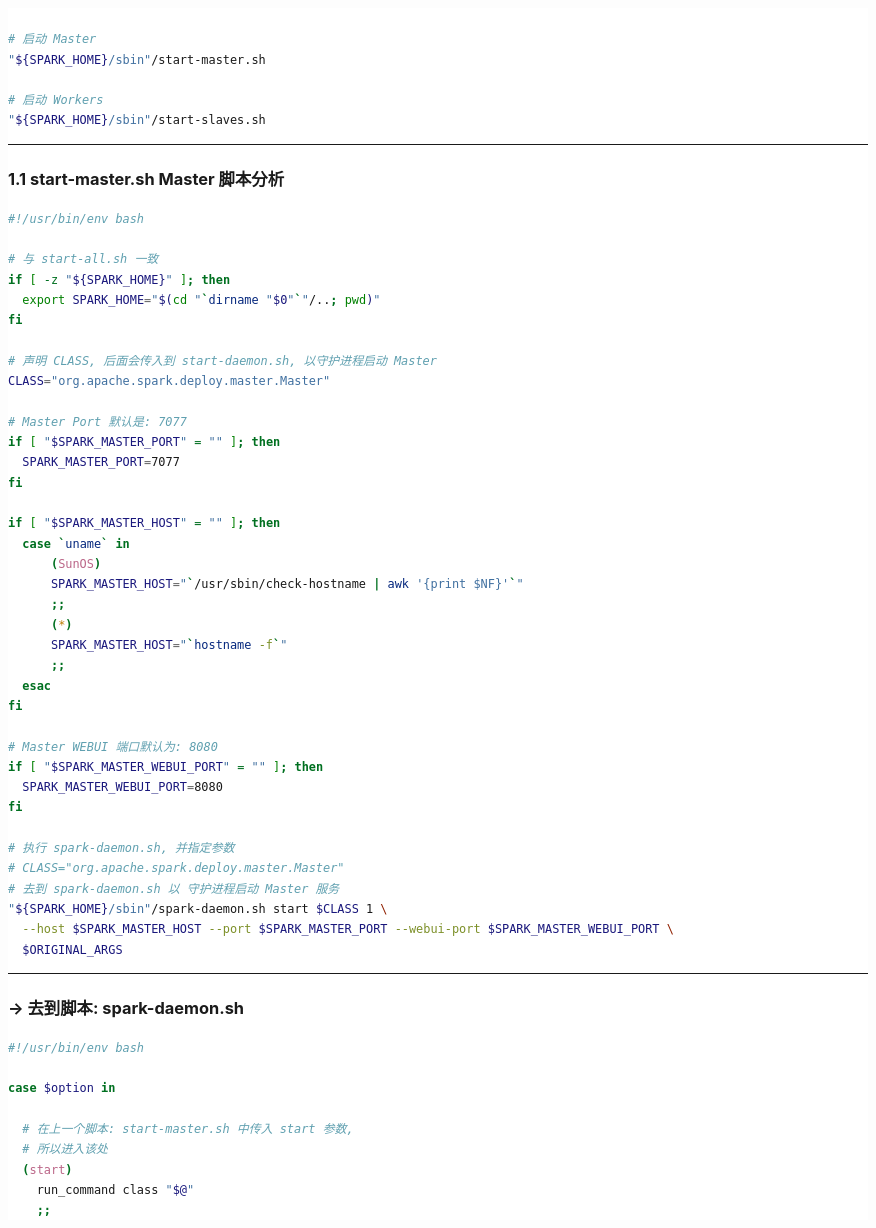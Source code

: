 ```bash

# 启动 Master
"${SPARK_HOME}/sbin"/start-master.sh

# 启动 Workers
"${SPARK_HOME}/sbin"/start-slaves.sh

```
---
### 1.1 start-master.sh Master 脚本分析
```bash
#!/usr/bin/env bash

# 与 start-all.sh 一致
if [ -z "${SPARK_HOME}" ]; then
  export SPARK_HOME="$(cd "`dirname "$0"`"/..; pwd)"
fi

# 声明 CLASS, 后面会传入到 start-daemon.sh, 以守护进程启动 Master
CLASS="org.apache.spark.deploy.master.Master"

# Master Port 默认是: 7077
if [ "$SPARK_MASTER_PORT" = "" ]; then
  SPARK_MASTER_PORT=7077
fi

if [ "$SPARK_MASTER_HOST" = "" ]; then
  case `uname` in
      (SunOS)
	  SPARK_MASTER_HOST="`/usr/sbin/check-hostname | awk '{print $NF}'`"
	  ;;
      (*)
	  SPARK_MASTER_HOST="`hostname -f`"
	  ;;
  esac
fi

# Master WEBUI 端口默认为: 8080
if [ "$SPARK_MASTER_WEBUI_PORT" = "" ]; then
  SPARK_MASTER_WEBUI_PORT=8080
fi

# 执行 spark-daemon.sh, 并指定参数
# CLASS="org.apache.spark.deploy.master.Master"
# 去到 spark-daemon.sh 以 守护进程启动 Master 服务
"${SPARK_HOME}/sbin"/spark-daemon.sh start $CLASS 1 \
  --host $SPARK_MASTER_HOST --port $SPARK_MASTER_PORT --webui-port $SPARK_MASTER_WEBUI_PORT \
  $ORIGINAL_ARGS
```
---
### → 去到脚本: spark-daemon.sh
```bash
#!/usr/bin/env bash

case $option in
	
  # 在上一个脚本: start-master.sh 中传入 start 参数, 
  # 所以进入该处
  (start)
    run_command class "$@"
    ;;

```
